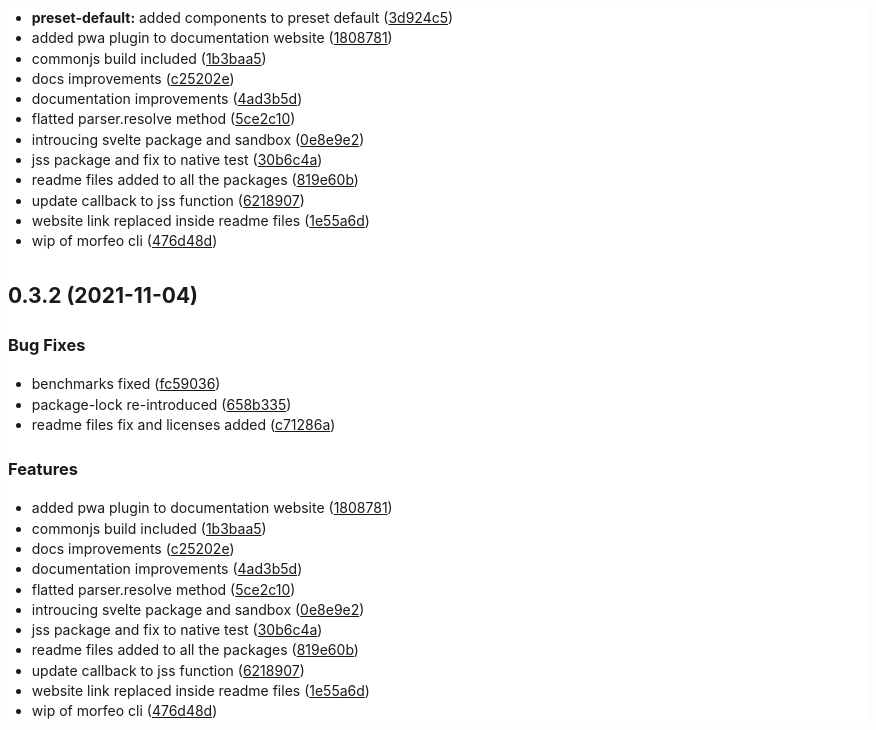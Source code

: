 - **preset-default:** added components to preset default ([3d924c5](https://github.com/VLK-STUDIO/morfeo/commit/3d924c50b83a1925531e090c7f1542006d55f7c0))
- added pwa plugin to documentation website ([1808781](https://github.com/VLK-STUDIO/morfeo/commit/1808781f20f0c41f6d4a965eb5bad522caf9e56a))
- commonjs build included ([1b3baa5](https://github.com/VLK-STUDIO/morfeo/commit/1b3baa5da980b65035a67db28e11cb2aa9d3333c))
- docs improvements ([c25202e](https://github.com/VLK-STUDIO/morfeo/commit/c25202ee79424cfb020606f7509755168186308e))
- documentation improvements ([4ad3b5d](https://github.com/VLK-STUDIO/morfeo/commit/4ad3b5d7f35cd9c1ad1532e5367dec21594d8ff4))
- flatted parser.resolve method ([5ce2c10](https://github.com/VLK-STUDIO/morfeo/commit/5ce2c101097b7ab28d985b108ee079e07f8bacce))
- introucing svelte package and sandbox ([0e8e9e2](https://github.com/VLK-STUDIO/morfeo/commit/0e8e9e22f38576730c73442714c1a611847d9bc7))
- jss package and fix to native test ([30b6c4a](https://github.com/VLK-STUDIO/morfeo/commit/30b6c4a1551ee7feb66a31c48f38e1841a6ebdb2))
- readme files added to all the packages ([819e60b](https://github.com/VLK-STUDIO/morfeo/commit/819e60bb536be471f373c8d3f7cbd5b331c1434c))
- update callback to jss function ([6218907](https://github.com/VLK-STUDIO/morfeo/commit/62189076da38078df33796fb16576b13ecdeeb85))
- website link replaced inside readme files ([1e55a6d](https://github.com/VLK-STUDIO/morfeo/commit/1e55a6d458d2873d09efd5fad5100cbbae382057))
- wip of morfeo cli ([476d48d](https://github.com/VLK-STUDIO/morfeo/commit/476d48d1404e0fbbe209f353efcc2e96d9d9a38e))

## 0.3.2 (2021-11-04)

### Bug Fixes

- benchmarks fixed ([fc59036](https://github.com/VLK-STUDIO/morfeo/commit/fc59036327137cae1b3886c3b6e0a5ca239e5d9f))
- package-lock re-introduced ([658b335](https://github.com/VLK-STUDIO/morfeo/commit/658b33533b316b51b55799be916830df7daaa5a9))
- readme files fix and licenses added ([c71286a](https://github.com/VLK-STUDIO/morfeo/commit/c71286acf948e65eacb5e0ac808cc9425d576351))

### Features

- added pwa plugin to documentation website ([1808781](https://github.com/VLK-STUDIO/morfeo/commit/1808781f20f0c41f6d4a965eb5bad522caf9e56a))
- commonjs build included ([1b3baa5](https://github.com/VLK-STUDIO/morfeo/commit/1b3baa5da980b65035a67db28e11cb2aa9d3333c))
- docs improvements ([c25202e](https://github.com/VLK-STUDIO/morfeo/commit/c25202ee79424cfb020606f7509755168186308e))
- documentation improvements ([4ad3b5d](https://github.com/VLK-STUDIO/morfeo/commit/4ad3b5d7f35cd9c1ad1532e5367dec21594d8ff4))
- flatted parser.resolve method ([5ce2c10](https://github.com/VLK-STUDIO/morfeo/commit/5ce2c101097b7ab28d985b108ee079e07f8bacce))
- introucing svelte package and sandbox ([0e8e9e2](https://github.com/VLK-STUDIO/morfeo/commit/0e8e9e22f38576730c73442714c1a611847d9bc7))
- jss package and fix to native test ([30b6c4a](https://github.com/VLK-STUDIO/morfeo/commit/30b6c4a1551ee7feb66a31c48f38e1841a6ebdb2))
- readme files added to all the packages ([819e60b](https://github.com/VLK-STUDIO/morfeo/commit/819e60bb536be471f373c8d3f7cbd5b331c1434c))
- update callback to jss function ([6218907](https://github.com/VLK-STUDIO/morfeo/commit/62189076da38078df33796fb16576b13ecdeeb85))
- website link replaced inside readme files ([1e55a6d](https://github.com/VLK-STUDIO/morfeo/commit/1e55a6d458d2873d09efd5fad5100cbbae382057))
- wip of morfeo cli ([476d48d](https://github.com/VLK-STUDIO/morfeo/commit/476d48d1404e0fbbe209f353efcc2e96d9d9a38e))

